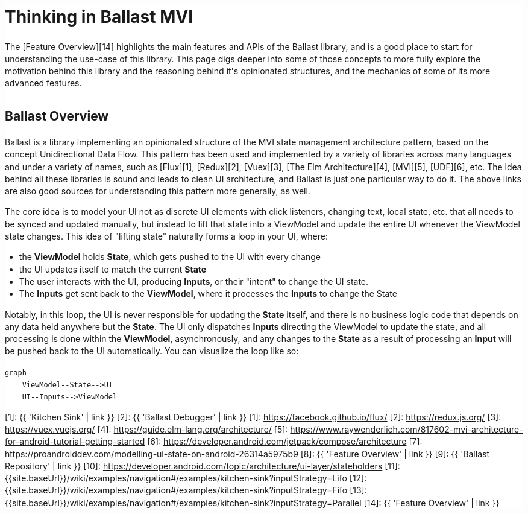 ---
---

# Thinking in Ballast MVI

The [Feature Overview][14] highlights the main features and APIs of the Ballast library, and is a good place to start 
for understanding the use-case of this library. This page digs deeper into some of those concepts to more fully explore 
the motivation behind this library and the reasoning behind it's opinionated structures, and the mechanics of some of
its more advanced features.

## Ballast Overview

Ballast is a library implementing an opinionated structure of the MVI state management architecture pattern, based on
the concept Unidirectional Data Flow. This pattern has been used and implemented by a variety of libraries across many
languages and under a variety of names, such as [Flux][1], [Redux][2], [Vuex][3], [The Elm Architecture][4], [MVI][5],
[UDF][6], etc. The idea behind all these libraries is sound and leads to clean UI architecture, and Ballast is just one
particular way to do it. The above links are also good sources for understanding this pattern more generally, as well.

The core idea is to model your UI not as discrete UI elements with click listeners, changing text, local state, etc.
that all needs to be synced and updated manually, but instead to lift that state into a ViewModel and update the entire
UI whenever the ViewModel state changes. This idea of "lifting state" naturally forms a loop in your UI, where:

- the **ViewModel** holds **State**, which gets pushed to the UI with every change
- the UI updates itself to match the current **State**
- The user interacts with the UI, producing **Inputs**, or their "intent" to change the UI state.
- The **Inputs** get sent back to the **ViewModel**, where it processes the **Inputs** to change the State

Notably, in this loop, the UI is never responsible for updating the **State** itself, and there is no business logic
code that depends on any data held anywhere but the **State**. The UI only dispatches **Inputs** directing the ViewModel
to update the state, and all processing is done within the **ViewModel**, asynchronously, and any changes to the
**State** as a result of processing an **Input** will be pushed back to the UI automatically. You can visualize the loop
like so:

```mermaid
graph
    ViewModel--State-->UI
    UI--Inputs-->ViewModel
```


[1]: {{ 'Kitchen Sink' | link }}
[2]: {{ 'Ballast Debugger' | link }}
[1]: https://facebook.github.io/flux/
[2]: https://redux.js.org/
[3]: https://vuex.vuejs.org/
[4]: https://guide.elm-lang.org/architecture/
[5]: https://www.raywenderlich.com/817602-mvi-architecture-for-android-tutorial-getting-started
[6]: https://developer.android.com/jetpack/compose/architecture
[7]: https://proandroiddev.com/modelling-ui-state-on-android-26314a5975b9
[8]: {{ 'Feature Overview' | link }}
[9]: {{ 'Ballast Repository' | link }}
[10]: https://developer.android.com/topic/architecture/ui-layer/stateholders
[11]: {{site.baseUrl}}/wiki/examples/navigation#/examples/kitchen-sink?inputStrategy=Lifo
[12]: {{site.baseUrl}}/wiki/examples/navigation#/examples/kitchen-sink?inputStrategy=Fifo
[13]: {{site.baseUrl}}/wiki/examples/navigation#/examples/kitchen-sink?inputStrategy=Parallel
[14]: {{ 'Feature Overview' | link }}